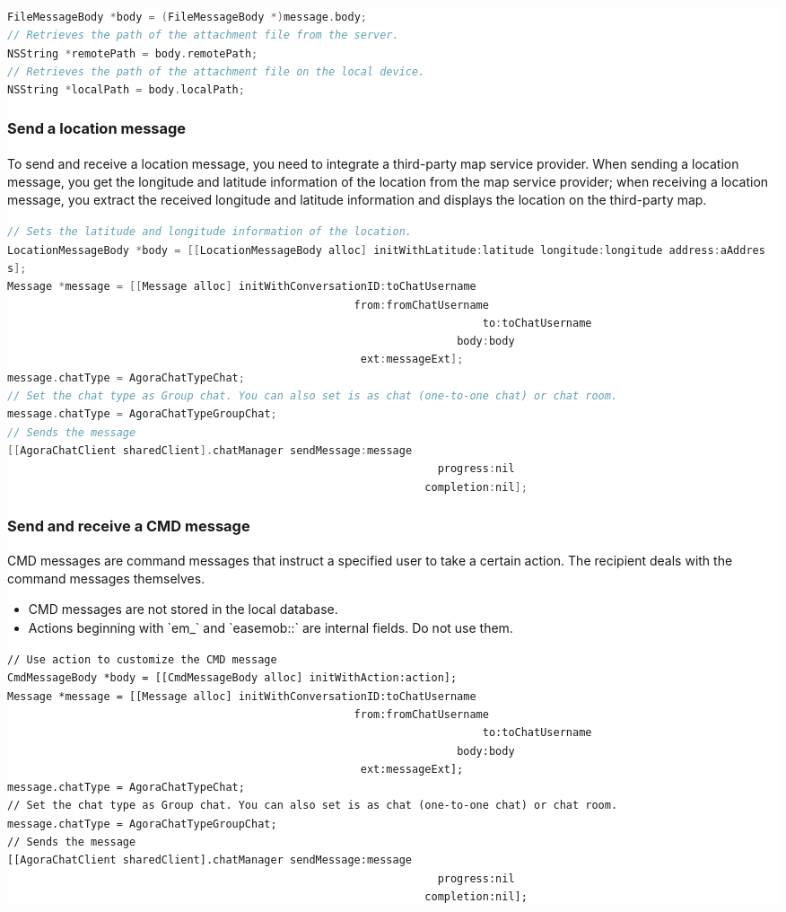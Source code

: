 ```Objective-C
FileMessageBody *body = (FileMessageBody *)message.body;
// Retrieves the path of the attachment file from the server.
NSString *remotePath = body.remotePath;
// Retrieves the path of the attachment file on the local device.
NSString *localPath = body.localPath;
```

### Send a location message

To send and receive a location message, you need to integrate a third-party map service provider. When sending a location message, you get the longitude and latitude information of the location from the map service provider; when receiving a location message, you extract the received longitude and latitude information and displays the location on the third-party map.

```Objective-C
// Sets the latitude and longitude information of the location.
LocationMessageBody *body = [[LocationMessageBody alloc] initWithLatitude:latitude longitude:longitude address:aAddress];
Message *message = [[Message alloc] initWithConversationID:toChatUsername
                                                      from:fromChatUsername 
                     									                  to:toChatUsername 
                     								                  body:body
                                                       ext:messageExt];
message.chatType = AgoraChatTypeChat;
// Set the chat type as Group chat. You can also set is as chat (one-to-one chat) or chat room.
message.chatType = AgoraChatTypeGroupChat;
// Sends the message
[[AgoraChatClient sharedClient].chatManager sendMessage:message 
  											                       progress:nil
  											                     completion:nil];
```

### Send and receive a CMD message

CMD messages are command messages that instruct a specified user to take a certain action. The recipient deals with the command messages themselves.

<div class="alert note"><ul><li>CMD messages are not stored in the local database.</li><li>Actions beginning with `em_` and `easemob::` are internal fields. Do not use them.</li></ul></div>

```Objective
// Use action to customize the CMD message
CmdMessageBody *body = [[CmdMessageBody alloc] initWithAction:action];
Message *message = [[Message alloc] initWithConversationID:toChatUsername
                                                      from:fromChatUsername 
                     									                  to:toChatUsername 
                     								                  body:body
                                                       ext:messageExt];
message.chatType = AgoraChatTypeChat;
// Set the chat type as Group chat. You can also set is as chat (one-to-one chat) or chat room.
message.chatType = AgoraChatTypeGroupChat;
// Sends the message
[[AgoraChatClient sharedClient].chatManager sendMessage:message 
  											                       progress:nil
  											                     completion:nil];
```
